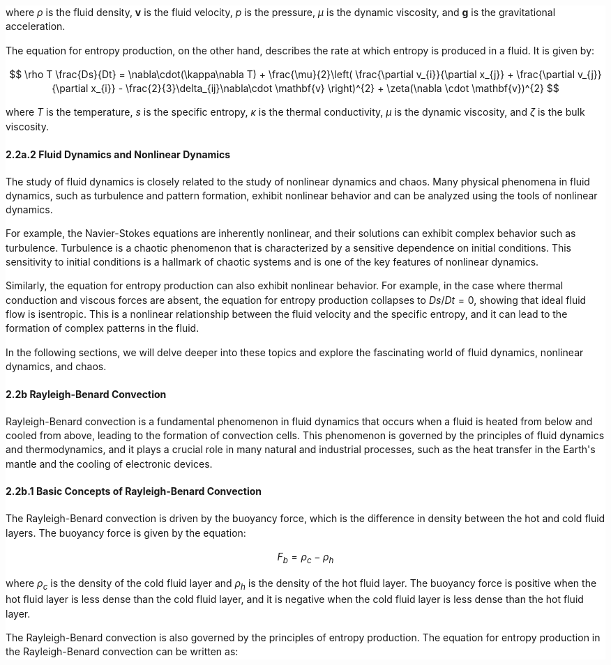 where $\rho$ is the fluid density, $\mathbf{v}$ is the fluid velocity, $p$ is the pressure, $\mu$ is the dynamic viscosity, and $\mathbf{g}$ is the gravitational acceleration.

The equation for entropy production, on the other hand, describes the rate at which entropy is produced in a fluid. It is given by:

$$
\rho T \frac{Ds}{Dt} = \nabla\cdot(\kappa\nabla T) + \frac{\mu}{2}\left( \frac{\partial v_{i}}{\partial x_{j}} + \frac{\partial v_{j}}{\partial x_{i}} - \frac{2}{3}\delta_{ij}\nabla\cdot \mathbf{v} \right)^{2} + \zeta(\nabla \cdot \mathbf{v})^{2}
$$

where $T$ is the temperature, $s$ is the specific entropy, $\kappa$ is the thermal conductivity, $\mu$ is the dynamic viscosity, and $\zeta$ is the bulk viscosity.

#### 2.2a.2 Fluid Dynamics and Nonlinear Dynamics

The study of fluid dynamics is closely related to the study of nonlinear dynamics and chaos. Many physical phenomena in fluid dynamics, such as turbulence and pattern formation, exhibit nonlinear behavior and can be analyzed using the tools of nonlinear dynamics.

For example, the Navier-Stokes equations are inherently nonlinear, and their solutions can exhibit complex behavior such as turbulence. Turbulence is a chaotic phenomenon that is characterized by a sensitive dependence on initial conditions. This sensitivity to initial conditions is a hallmark of chaotic systems and is one of the key features of nonlinear dynamics.

Similarly, the equation for entropy production can also exhibit nonlinear behavior. For example, in the case where thermal conduction and viscous forces are absent, the equation for entropy production collapses to $Ds/Dt=0$, showing that ideal fluid flow is isentropic. This is a nonlinear relationship between the fluid velocity and the specific entropy, and it can lead to the formation of complex patterns in the fluid.

In the following sections, we will delve deeper into these topics and explore the fascinating world of fluid dynamics, nonlinear dynamics, and chaos.

#### 2.2b Rayleigh-Benard Convection

Rayleigh-Benard convection is a fundamental phenomenon in fluid dynamics that occurs when a fluid is heated from below and cooled from above, leading to the formation of convection cells. This phenomenon is governed by the principles of fluid dynamics and thermodynamics, and it plays a crucial role in many natural and industrial processes, such as the heat transfer in the Earth's mantle and the cooling of electronic devices.

#### 2.2b.1 Basic Concepts of Rayleigh-Benard Convection

The Rayleigh-Benard convection is driven by the buoyancy force, which is the difference in density between the hot and cold fluid layers. The buoyancy force is given by the equation:

$$
F_{b} = \rho_{c} - \rho_{h}
$$

where $\rho_{c}$ is the density of the cold fluid layer and $\rho_{h}$ is the density of the hot fluid layer. The buoyancy force is positive when the hot fluid layer is less dense than the cold fluid layer, and it is negative when the cold fluid layer is less dense than the hot fluid layer.

The Rayleigh-Benard convection is also governed by the principles of entropy production. The equation for entropy production in the Rayleigh-Benard convection can be written as:
